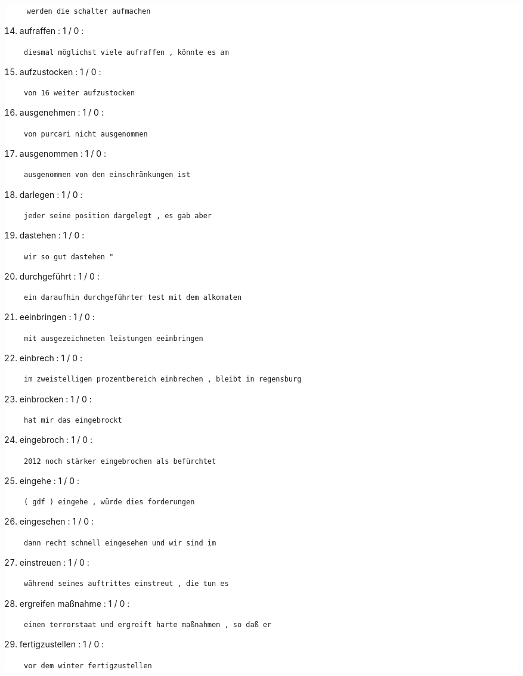 		 werden die schalter aufmachen

14. aufraffen : 1  / 0 :

		 diesmal möglichst viele aufraffen , könnte es am

15. aufzustocken : 1  / 0 :

		 von 16 weiter aufzustocken

16. ausgenehmen : 1  / 0 :

		 von purcari nicht ausgenommen

17. ausgenommen : 1  / 0 :

		 ausgenommen von den einschränkungen ist

18. darlegen : 1  / 0 :

		 jeder seine position dargelegt , es gab aber

19. dastehen : 1  / 0 :

		 wir so gut dastehen "

20. durchgeführt : 1  / 0 :

		 ein daraufhin durchgeführter test mit dem alkomaten

21. eeinbringen : 1  / 0 :

		 mit ausgezeichneten leistungen eeinbringen

22. einbrech : 1  / 0 :

		 im zweistelligen prozentbereich einbrechen , bleibt in regensburg

23. einbrocken : 1  / 0 :

		 hat mir das eingebrockt

24. eingebroch : 1  / 0 :

		 2012 noch stärker eingebrochen als befürchtet

25. eingehe : 1  / 0 :

		 ( gdf ) eingehe , würde dies forderungen

26. eingesehen : 1  / 0 :

		 dann recht schnell eingesehen und wir sind im

27. einstreuen : 1  / 0 :

		 während seines auftrittes einstreut , die tun es

28. ergreifen maßnahme : 1  / 0 :

		 einen terrorstaat und ergreift harte maßnahmen , so daß er

29. fertigzustellen : 1  / 0 :

		 vor dem winter fertigzustellen
